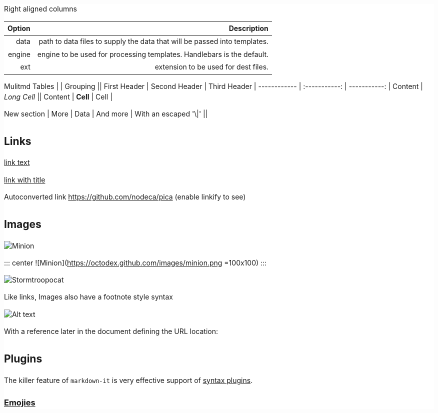 Right aligned columns

| Option | Description |
| ------:| -----------:|
| data   | path to data files to supply the data that will be passed into templates. |
| engine | engine to be used for processing templates. Handlebars is the default. |
| ext    | extension to be used for dest files. |

Mulitmd Tables
|             |          Grouping           ||
First Header  | Second Header | Third Header |
 ------------ | :-----------: | -----------: |
Content       |          *Long Cell*        ||
Content       |   **Cell**    |         Cell |
                                              
New section   |     More      |         Data |
And more      | With an escaped '\\|'       ||


## Links

[link text](http://dev.nodeca.com)

[link with title](http://nodeca.github.io/pica/demo/ "title text!")

Autoconverted link https://github.com/nodeca/pica (enable linkify to see)


## Images

![Minion](https://octodex.github.com/images/minion.png)

::: center
![Minion](https://octodex.github.com/images/minion.png =100x100)
:::

![Stormtroopocat](https://octodex.github.com/images/stormtroopocat.jpg "The Stormtroopocat")

Like links, Images also have a footnote style syntax

![Alt text][id]

With a reference later in the document defining the URL location:

[id]: https://octodex.github.com/images/dojocat.jpg  "The Dojocat"


## Plugins

The killer feature of `markdown-it` is very effective support of
[syntax plugins](https://www.npmjs.org/browse/keyword/markdown-it-plugin).


### [Emojies](https://github.com/markdown-it/markdown-it-emoji)


[^1]: Here is the footnote.
[^longnote]: Here's one with multiple blocks.